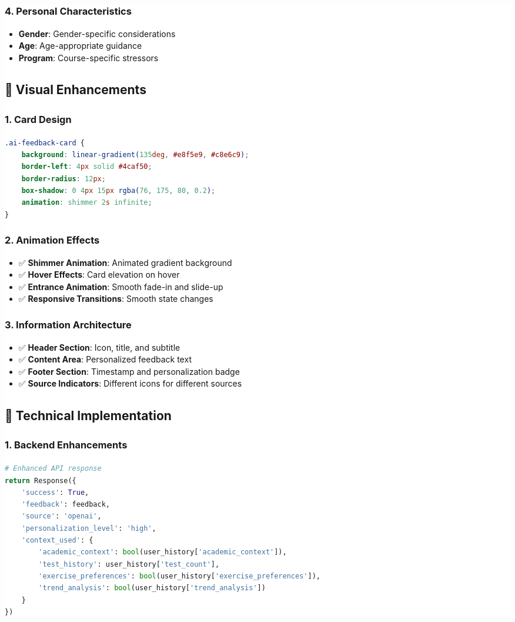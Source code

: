 ### **4. Personal Characteristics**
- **Gender**: Gender-specific considerations
- **Age**: Age-appropriate guidance
- **Program**: Course-specific stressors

## 🎨 **Visual Enhancements**

### **1. Card Design**
```css
.ai-feedback-card {
    background: linear-gradient(135deg, #e8f5e9, #c8e6c9);
    border-left: 4px solid #4caf50;
    border-radius: 12px;
    box-shadow: 0 4px 15px rgba(76, 175, 80, 0.2);
    animation: shimmer 2s infinite;
}
```

### **2. Animation Effects**
- ✅ **Shimmer Animation**: Animated gradient background
- ✅ **Hover Effects**: Card elevation on hover
- ✅ **Entrance Animation**: Smooth fade-in and slide-up
- ✅ **Responsive Transitions**: Smooth state changes

### **3. Information Architecture**
- ✅ **Header Section**: Icon, title, and subtitle
- ✅ **Content Area**: Personalized feedback text
- ✅ **Footer Section**: Timestamp and personalization badge
- ✅ **Source Indicators**: Different icons for different sources

## 🔧 **Technical Implementation**

### **1. Backend Enhancements**
```python
# Enhanced API response
return Response({
    'success': True, 
    'feedback': feedback,
    'source': 'openai',
    'personalization_level': 'high',
    'context_used': {
        'academic_context': bool(user_history['academic_context']),
        'test_history': user_history['test_count'],
        'exercise_preferences': bool(user_history['exercise_preferences']),
        'trend_analysis': bool(user_history['trend_analysis'])
    }
})
```
